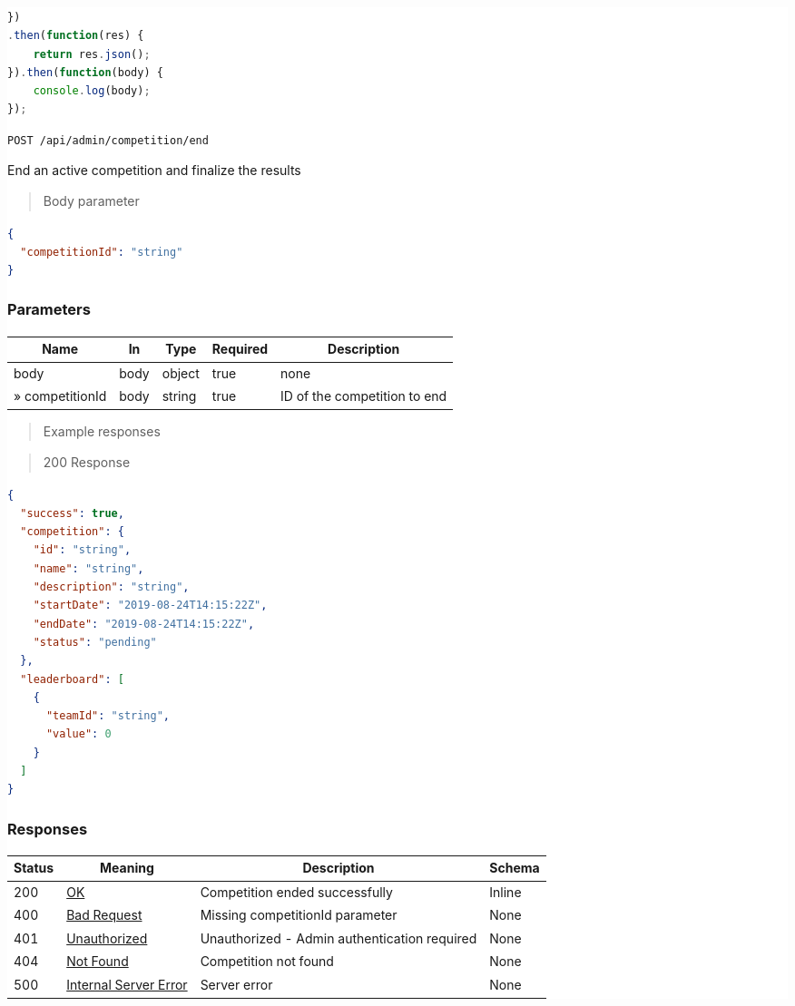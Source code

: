 ```javascript
})
.then(function(res) {
    return res.json();
}).then(function(body) {
    console.log(body);
});

```

`POST /api/admin/competition/end`

End an active competition and finalize the results

> Body parameter

```json
{
  "competitionId": "string"
}
```

<h3 id="end-a-competition-parameters">Parameters</h3>

| Name            | In   | Type   | Required | Description                  |
| --------------- | ---- | ------ | -------- | ---------------------------- |
| body            | body | object | true     | none                         |
| » competitionId | body | string | true     | ID of the competition to end |

> Example responses

> 200 Response

```json
{
  "success": true,
  "competition": {
    "id": "string",
    "name": "string",
    "description": "string",
    "startDate": "2019-08-24T14:15:22Z",
    "endDate": "2019-08-24T14:15:22Z",
    "status": "pending"
  },
  "leaderboard": [
    {
      "teamId": "string",
      "value": 0
    }
  ]
}
```

<h3 id="end-a-competition-responses">Responses</h3>

| Status | Meaning                                                                    | Description                                  | Schema |
| ------ | -------------------------------------------------------------------------- | -------------------------------------------- | ------ |
| 200    | [OK](https://tools.ietf.org/html/rfc7231#section-6.3.1)                    | Competition ended successfully               | Inline |
| 400    | [Bad Request](https://tools.ietf.org/html/rfc7231#section-6.5.1)           | Missing competitionId parameter              | None   |
| 401    | [Unauthorized](https://tools.ietf.org/html/rfc7235#section-3.1)            | Unauthorized - Admin authentication required | None   |
| 404    | [Not Found](https://tools.ietf.org/html/rfc7231#section-6.5.4)             | Competition not found                        | None   |
| 500    | [Internal Server Error](https://tools.ietf.org/html/rfc7231#section-6.6.1) | Server error                                 | None   |
